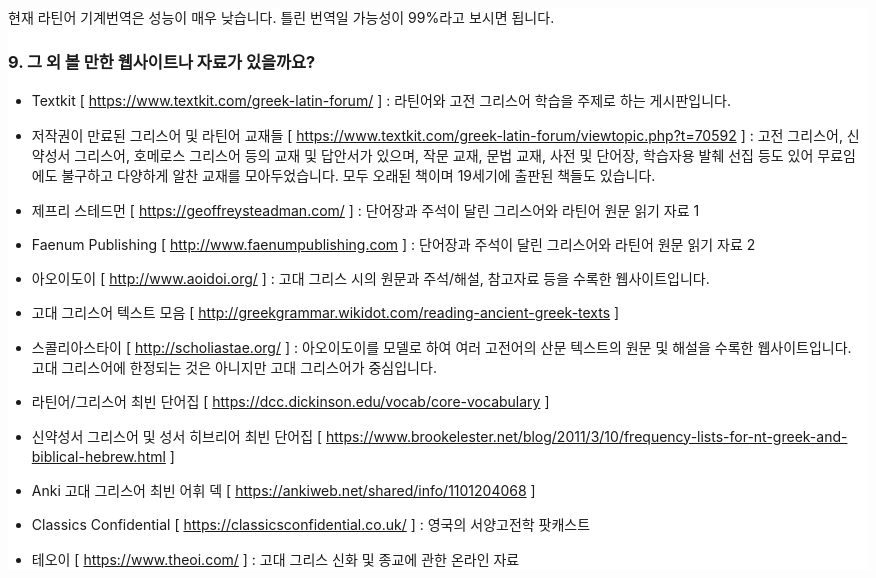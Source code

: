 현재 라틴어 기계번역은 성능이 매우 낮습니다. 틀린 번역일 가능성이 99%라고 보시면 됩니다. 

### 9. 그 외 볼 만한 웹사이트나 자료가 있을까요?

- Textkit [ https://www.textkit.com/greek-latin-forum/ ] : 라틴어와 고전 그리스어 학습을 주제로 하는 게시판입니다. 

- 저작권이 만료된 그리스어 및 라틴어 교재들 [ https://www.textkit.com/greek-latin-forum/viewtopic.php?t=70592 ] : 고전 그리스어, 신약성서 그리스어, 호메로스 그리스어 등의 교재 및 답안서가 있으며, 작문 교재, 문법 교재, 사전 및 단어장, 학습자용 발췌 선집 등도 있어 무료임에도 불구하고 다양하게 알찬 교재를 모아두었습니다. 모두 오래된 책이며 19세기에 출판된 책들도 있습니다. 

- 제프리 스테드먼 [ https://geoffreysteadman.com/ ]  : 단어장과 주석이 달린 그리스어와 라틴어 원문 읽기 자료 1

- Faenum Publishing [ http://www.faenumpublishing.com ] : 단어장과 주석이 달린 그리스어와 라틴어 원문 읽기 자료 2

- 아오이도이 [ http://www.aoidoi.org/ ] : 고대 그리스 시의 원문과 주석/해설, 참고자료 등을 수록한 웹사이트입니다. 

- 고대 그리스어 텍스트 모음 [ http://greekgrammar.wikidot.com/reading-ancient-greek-texts ]

- 스콜리아스타이 [ http://scholiastae.org/ ] : 아오이도이를 모델로 하여 여러 고전어의 산문 텍스트의 원문 및 해설을 수록한 웹사이트입니다. 고대 그리스어에 한정되는 것은 아니지만 고대 그리스어가 중심입니다. 

- 라틴어/그리스어 최빈 단어집 [ https://dcc.dickinson.edu/vocab/core-vocabulary ]

- 신약성서 그리스어 및 성서 히브리어 최빈 단어집 [ https://www.brookelester.net/blog/2011/3/10/frequency-lists-for-nt-greek-and-biblical-hebrew.html ] 

- Anki 고대 그리스어 최빈 어휘 덱 [ https://ankiweb.net/shared/info/1101204068 ]

- Classics Confidential [ https://classicsconfidential.co.uk/ ] : 영국의 서양고전학 팟캐스트

- 테오이 [ https://www.theoi.com/ ] : 고대 그리스 신화 및 종교에 관한 온라인 자료
